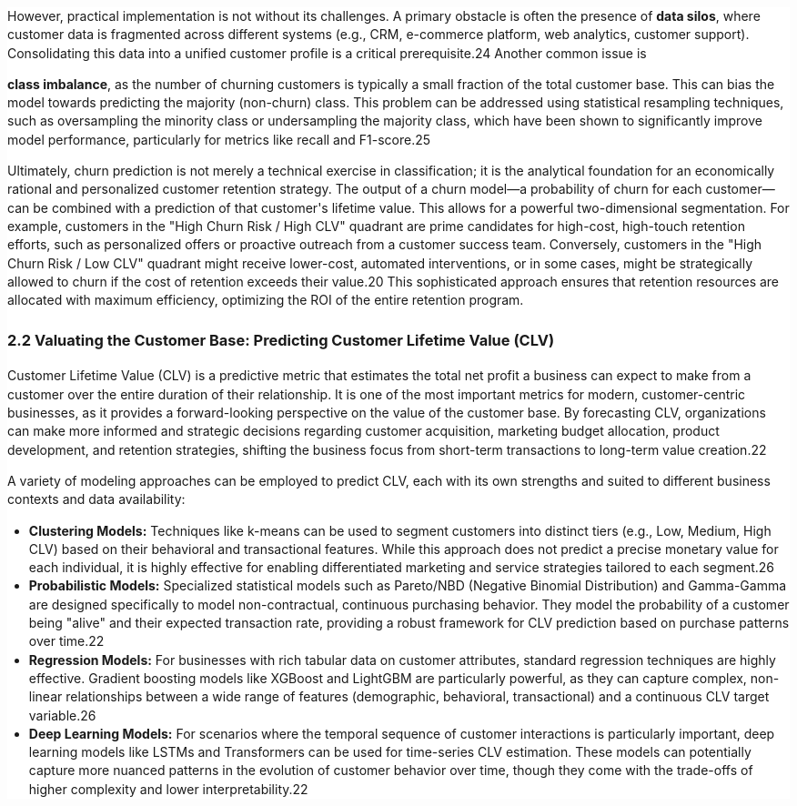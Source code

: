 However, practical implementation is not without its challenges. A primary obstacle is often the presence of **data silos**, where customer data is fragmented across different systems (e.g., CRM, e-commerce platform, web analytics, customer support). Consolidating this data into a unified customer profile is a critical prerequisite.24 Another common issue is

**class imbalance**, as the number of churning customers is typically a small fraction of the total customer base. This can bias the model towards predicting the majority (non-churn) class. This problem can be addressed using statistical resampling techniques, such as oversampling the minority class or undersampling the majority class, which have been shown to significantly improve model performance, particularly for metrics like recall and F1-score.25

Ultimately, churn prediction is not merely a technical exercise in classification; it is the analytical foundation for an economically rational and personalized customer retention strategy. The output of a churn model—a probability of churn for each customer—can be combined with a prediction of that customer's lifetime value. This allows for a powerful two-dimensional segmentation. For example, customers in the "High Churn Risk / High CLV" quadrant are prime candidates for high-cost, high-touch retention efforts, such as personalized offers or proactive outreach from a customer success team. Conversely, customers in the "High Churn Risk / Low CLV" quadrant might receive lower-cost, automated interventions, or in some cases, might be strategically allowed to churn if the cost of retention exceeds their value.20 This sophisticated approach ensures that retention resources are allocated with maximum efficiency, optimizing the ROI of the entire retention program.

### **2.2 Valuating the Customer Base: Predicting Customer Lifetime Value (CLV)**

Customer Lifetime Value (CLV) is a predictive metric that estimates the total net profit a business can expect to make from a customer over the entire duration of their relationship. It is one of the most important metrics for modern, customer-centric businesses, as it provides a forward-looking perspective on the value of the customer base. By forecasting CLV, organizations can make more informed and strategic decisions regarding customer acquisition, marketing budget allocation, product development, and retention strategies, shifting the business focus from short-term transactions to long-term value creation.22

A variety of modeling approaches can be employed to predict CLV, each with its own strengths and suited to different business contexts and data availability:

* **Clustering Models:** Techniques like k-means can be used to segment customers into distinct tiers (e.g., Low, Medium, High CLV) based on their behavioral and transactional features. While this approach does not predict a precise monetary value for each individual, it is highly effective for enabling differentiated marketing and service strategies tailored to each segment.26  
* **Probabilistic Models:** Specialized statistical models such as Pareto/NBD (Negative Binomial Distribution) and Gamma-Gamma are designed specifically to model non-contractual, continuous purchasing behavior. They model the probability of a customer being "alive" and their expected transaction rate, providing a robust framework for CLV prediction based on purchase patterns over time.22  
* **Regression Models:** For businesses with rich tabular data on customer attributes, standard regression techniques are highly effective. Gradient boosting models like XGBoost and LightGBM are particularly powerful, as they can capture complex, non-linear relationships between a wide range of features (demographic, behavioral, transactional) and a continuous CLV target variable.26  
* **Deep Learning Models:** For scenarios where the temporal sequence of customer interactions is particularly important, deep learning models like LSTMs and Transformers can be used for time-series CLV estimation. These models can potentially capture more nuanced patterns in the evolution of customer behavior over time, though they come with the trade-offs of higher complexity and lower interpretability.22
